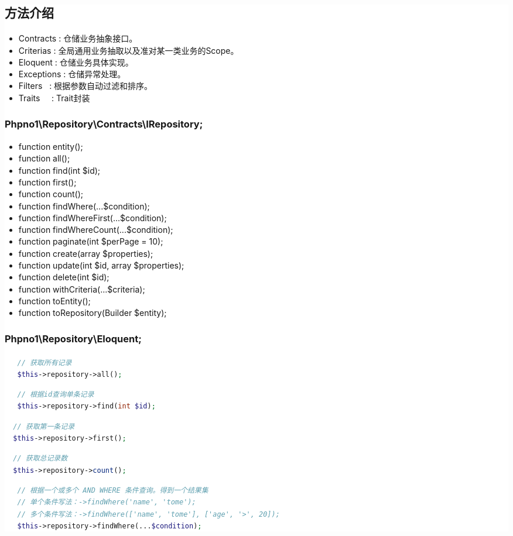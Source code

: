 ```php
```


## 方法介绍

+ Contracts  : 仓储业务抽象接口。
+ Criterias  : 全局通用业务抽取以及准对某一类业务的Scope。
+ Eloquent   : 仓储业务具体实现。
+ Exceptions : 仓储异常处理。
+ Filters    : 根据参数自动过滤和排序。
+ Traits     : Trait封装

### Phpno1\Repository\Contracts\IRepository;

- function entity();
- function all();
- function find(int $id);
- function first();
- function count();
- function findWhere(...$condition);
- function findWhereFirst(...$condition);
- function findWhereCount(...$condition);
- function paginate(int $perPage = 10);
- function create(array $properties);
- function update(int $id, array $properties);
- function delete(int $id);
- function withCriteria(...$criteria);
- function toEntity();
- function toRepository(Builder $entity);

### Phpno1\Repository\Eloquent;


  ```php
    // 获取所有记录
    $this->repository->all();
  ```

  ```php
    // 根据id查询单条记录
    $this->repository->find(int $id);
  ```

  ```php
    // 获取第一条记录
    $this->repository->first();
  ```

  ```php
    // 获取总记录数
    $this->repository->count();
  ```

  ```php
    // 根据一个或多个 AND WHERE 条件查询。得到一个结果集
    // 单个条件写法：->findWhere('name', 'tome');
    // 多个条件写法：->findWhere(['name', 'tome'], ['age', '>', 20]);
    $this->repository->findWhere(...$condition);
  ```
